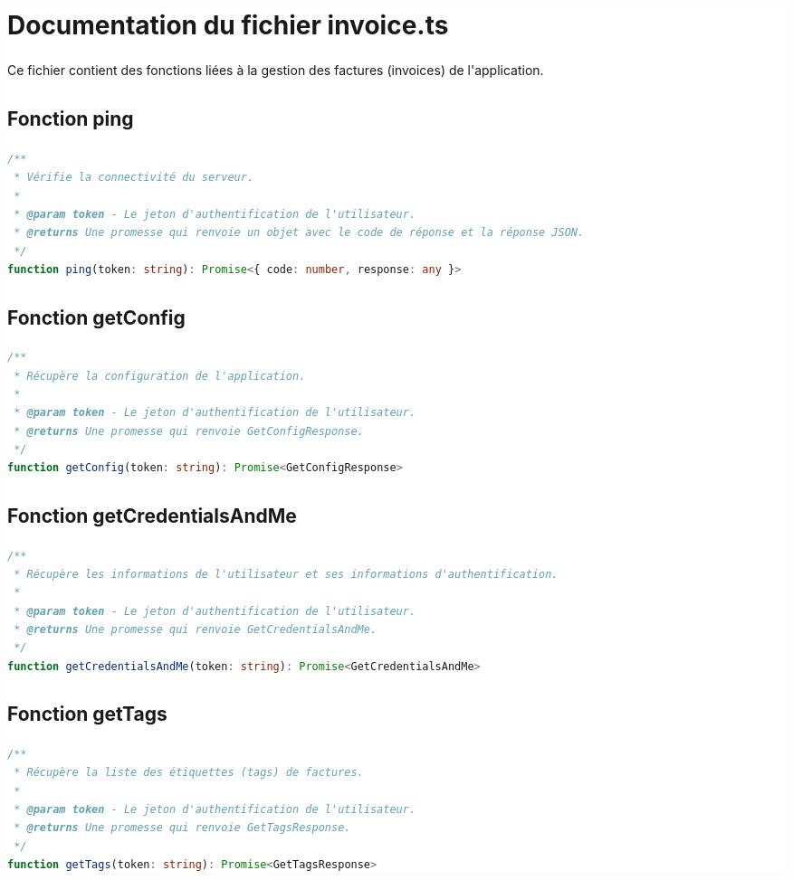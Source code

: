 # Documentation du fichier invoice.ts

Ce fichier contient des fonctions liées à la gestion des factures (invoices) de l'application.

## Fonction ping

```typescript
/**
 * Vérifie la connectivité du serveur.
 *
 * @param token - Le jeton d'authentification de l'utilisateur.
 * @returns Une promesse qui renvoie un objet avec le code de réponse et la réponse JSON.
 */
function ping(token: string): Promise<{ code: number, response: any }>
```

## Fonction getConfig

```typescript
/**
 * Récupère la configuration de l'application.
 *
 * @param token - Le jeton d'authentification de l'utilisateur.
 * @returns Une promesse qui renvoie GetConfigResponse.
 */
function getConfig(token: string): Promise<GetConfigResponse>
```

## Fonction getCredentialsAndMe

```typescript
/**
 * Récupère les informations de l'utilisateur et ses informations d'authentification.
 *
 * @param token - Le jeton d'authentification de l'utilisateur.
 * @returns Une promesse qui renvoie GetCredentialsAndMe.
 */
function getCredentialsAndMe(token: string): Promise<GetCredentialsAndMe>
```

## Fonction getTags

```typescript
/**
 * Récupère la liste des étiquettes (tags) de factures.
 *
 * @param token - Le jeton d'authentification de l'utilisateur.
 * @returns Une promesse qui renvoie GetTagsResponse.
 */
function getTags(token: string): Promise<GetTagsResponse>
```
